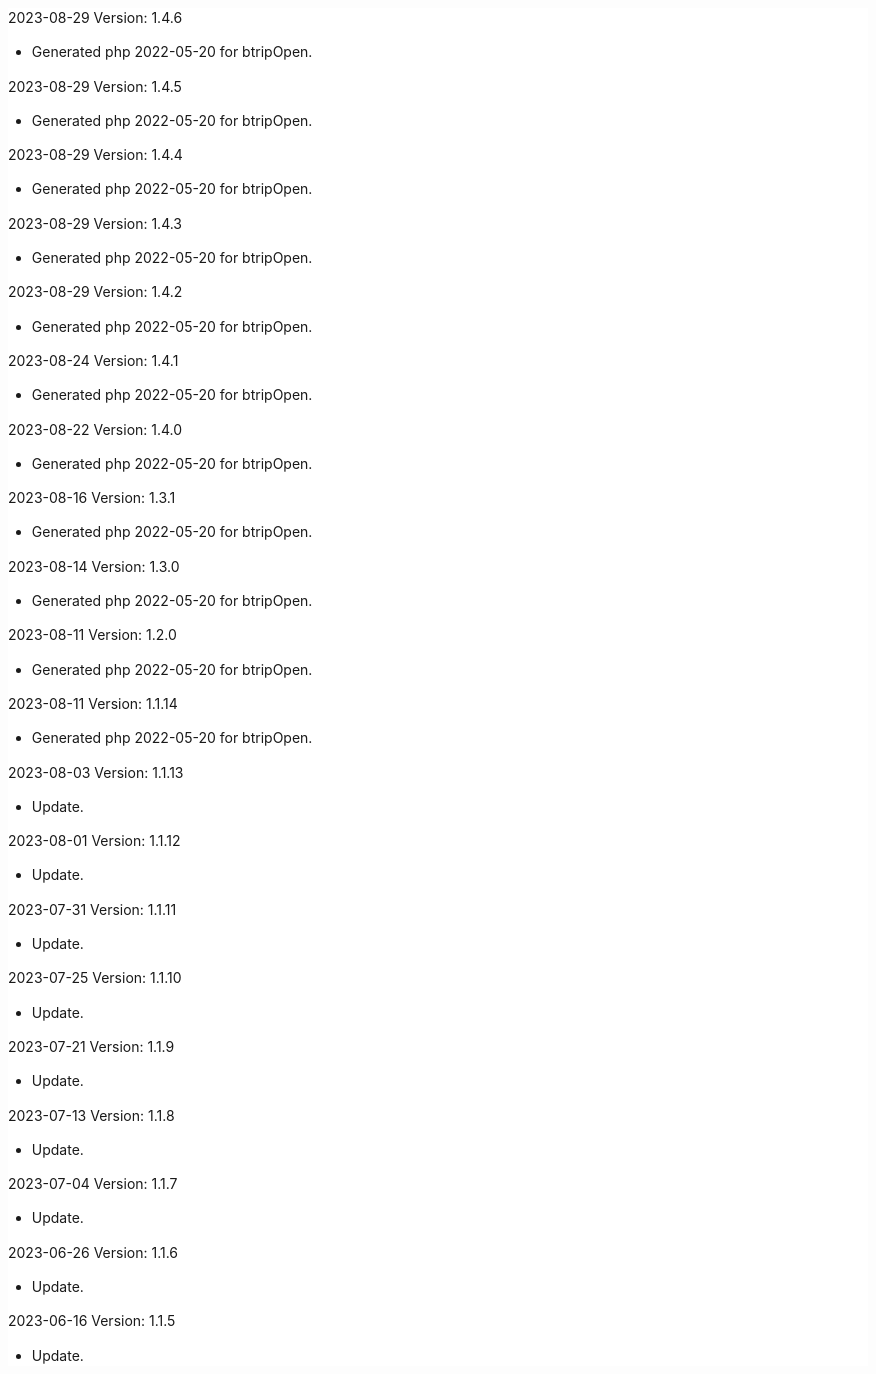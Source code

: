 2023-08-29 Version: 1.4.6
- Generated php 2022-05-20 for btripOpen.

2023-08-29 Version: 1.4.5
- Generated php 2022-05-20 for btripOpen.

2023-08-29 Version: 1.4.4
- Generated php 2022-05-20 for btripOpen.

2023-08-29 Version: 1.4.3
- Generated php 2022-05-20 for btripOpen.

2023-08-29 Version: 1.4.2
- Generated php 2022-05-20 for btripOpen.

2023-08-24 Version: 1.4.1
- Generated php 2022-05-20 for btripOpen.

2023-08-22 Version: 1.4.0
- Generated php 2022-05-20 for btripOpen.

2023-08-16 Version: 1.3.1
- Generated php 2022-05-20 for btripOpen.

2023-08-14 Version: 1.3.0
- Generated php 2022-05-20 for btripOpen.

2023-08-11 Version: 1.2.0
- Generated php 2022-05-20 for btripOpen.

2023-08-11 Version: 1.1.14
- Generated php 2022-05-20 for btripOpen.

2023-08-03 Version: 1.1.13
- Update.

2023-08-01 Version: 1.1.12
- Update.

2023-07-31 Version: 1.1.11
- Update.

2023-07-25 Version: 1.1.10
- Update.

2023-07-21 Version: 1.1.9
- Update.

2023-07-13 Version: 1.1.8
- Update.

2023-07-04 Version: 1.1.7
- Update.

2023-06-26 Version: 1.1.6
- Update.

2023-06-16 Version: 1.1.5
- Update.
